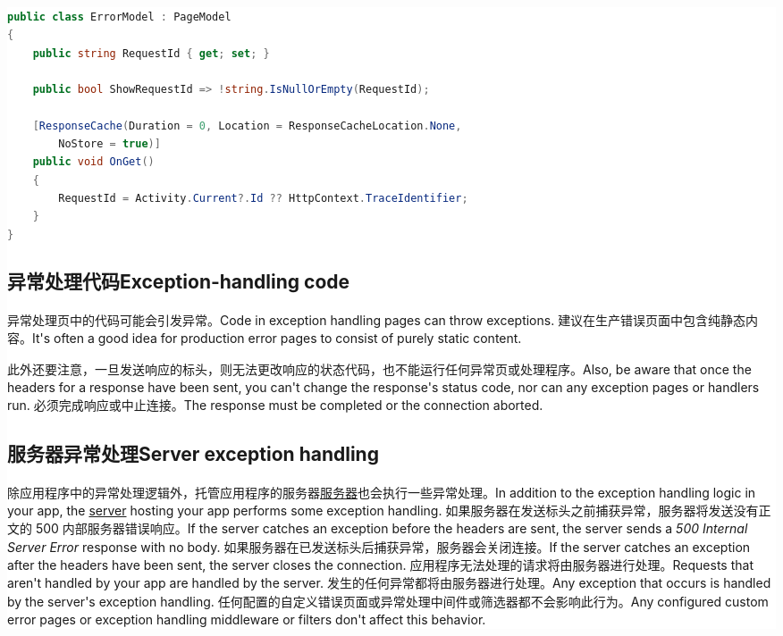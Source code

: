 ```csharp
public class ErrorModel : PageModel
{
    public string RequestId { get; set; }

    public bool ShowRequestId => !string.IsNullOrEmpty(RequestId);

    [ResponseCache(Duration = 0, Location = ResponseCacheLocation.None, 
        NoStore = true)]
    public void OnGet()
    {
        RequestId = Activity.Current?.Id ?? HttpContext.TraceIdentifier;
    }
}
```

## <a name="exception-handling-code"></a><span data-ttu-id="d5dca-166">异常处理代码</span><span class="sxs-lookup"><span data-stu-id="d5dca-166">Exception-handling code</span></span>

<span data-ttu-id="d5dca-167">异常处理页中的代码可能会引发异常。</span><span class="sxs-lookup"><span data-stu-id="d5dca-167">Code in exception handling pages can throw exceptions.</span></span> <span data-ttu-id="d5dca-168">建议在生产错误页面中包含纯静态内容。</span><span class="sxs-lookup"><span data-stu-id="d5dca-168">It's often a good idea for production error pages to consist of purely static content.</span></span>

<span data-ttu-id="d5dca-169">此外还要注意，一旦发送响应的标头，则无法更改响应的状态代码，也不能运行任何异常页或处理程序。</span><span class="sxs-lookup"><span data-stu-id="d5dca-169">Also, be aware that once the headers for a response have been sent, you can't change the response's status code, nor can any exception pages or handlers run.</span></span> <span data-ttu-id="d5dca-170">必须完成响应或中止连接。</span><span class="sxs-lookup"><span data-stu-id="d5dca-170">The response must be completed or the connection aborted.</span></span>

## <a name="server-exception-handling"></a><span data-ttu-id="d5dca-171">服务器异常处理</span><span class="sxs-lookup"><span data-stu-id="d5dca-171">Server exception handling</span></span>

<span data-ttu-id="d5dca-172">除应用程序中的异常处理逻辑外，托管应用程序的服务器[服务器](xref:fundamentals/servers/index)也会执行一些异常处理。</span><span class="sxs-lookup"><span data-stu-id="d5dca-172">In addition to the exception handling logic in your app, the [server](xref:fundamentals/servers/index) hosting your app performs some exception handling.</span></span> <span data-ttu-id="d5dca-173">如果服务器在发送标头之前捕获异常，服务器将发送没有正文的 500 内部服务器错误响应。</span><span class="sxs-lookup"><span data-stu-id="d5dca-173">If the server catches an exception before the headers are sent, the server sends a *500 Internal Server Error* response with no body.</span></span> <span data-ttu-id="d5dca-174">如果服务器在已发送标头后捕获异常，服务器会关闭连接。</span><span class="sxs-lookup"><span data-stu-id="d5dca-174">If the server catches an exception after the headers have been sent, the server closes the connection.</span></span> <span data-ttu-id="d5dca-175">应用程序无法处理的请求将由服务器进行处理。</span><span class="sxs-lookup"><span data-stu-id="d5dca-175">Requests that aren't handled by your app are handled by the server.</span></span> <span data-ttu-id="d5dca-176">发生的任何异常都将由服务器进行处理。</span><span class="sxs-lookup"><span data-stu-id="d5dca-176">Any exception that occurs is handled by the server's exception handling.</span></span> <span data-ttu-id="d5dca-177">任何配置的自定义错误页面或异常处理中间件或筛选器都不会影响此行为。</span><span class="sxs-lookup"><span data-stu-id="d5dca-177">Any configured custom error pages or exception handling middleware or filters don't affect this behavior.</span></span>
